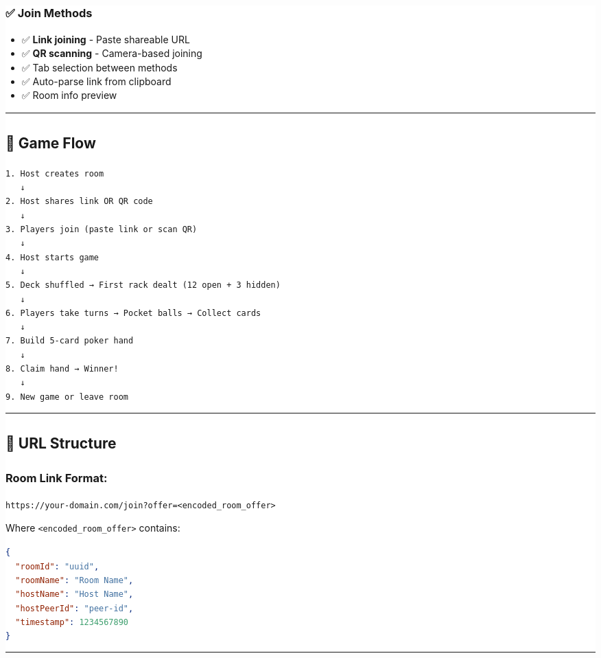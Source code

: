 ### **✅ Join Methods**
- ✅ **Link joining** - Paste shareable URL
- ✅ **QR scanning** - Camera-based joining
- ✅ Tab selection between methods
- ✅ Auto-parse link from clipboard
- ✅ Room info preview

---

## 🎲 Game Flow

```
1. Host creates room
   ↓
2. Host shares link OR QR code
   ↓
3. Players join (paste link or scan QR)
   ↓
4. Host starts game
   ↓
5. Deck shuffled → First rack dealt (12 open + 3 hidden)
   ↓
6. Players take turns → Pocket balls → Collect cards
   ↓
7. Build 5-card poker hand
   ↓
8. Claim hand → Winner!
   ↓
9. New game or leave room
```

---

## 📝 URL Structure

### **Room Link Format:**
```
https://your-domain.com/join?offer=<encoded_room_offer>
```

Where `<encoded_room_offer>` contains:
```json
{
  "roomId": "uuid",
  "roomName": "Room Name",
  "hostName": "Host Name",
  "hostPeerId": "peer-id",
  "timestamp": 1234567890
}
```

---
